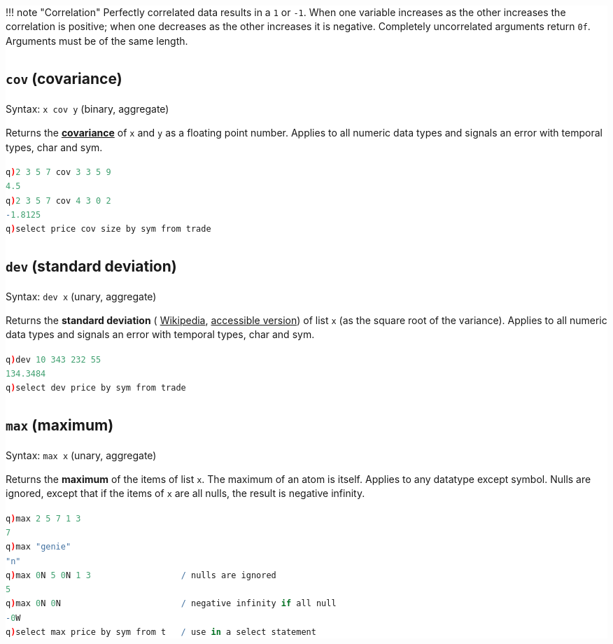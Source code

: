!!! note "Correlation"
    Perfectly correlated data results in a `1` or `-1`. When one variable increases as the other increases the correlation is positive; when one decreases as the other increases it is negative. Completely uncorrelated arguments return `0f`. Arguments must be of the same length.


## `cov` (covariance)

Syntax: `x cov y` (binary, aggregate)

Returns the [**covariance**](https://en.wikipedia.org/wiki/Covariance "Wikipedia") of `x` and `y` as a floating point number. Applies to all numeric data types and signals an error with temporal types, char and sym.
```q
q)2 3 5 7 cov 3 3 5 9
4.5
q)2 3 5 7 cov 4 3 0 2
-1.8125
q)select price cov size by sym from trade
```


## `dev` (standard deviation)

Syntax: `dev x` (unary, aggregate)

Returns the **standard deviation** (<i class="fa fa-hand-o-right"></i> [Wikipedia](https://en.wikipedia.org/wiki/Standard_deviation), [accessible version](http://financereference.com/learn/standard-deviation "financereference.com")) of list `x` (as the square root of the variance). Applies to all numeric data types and signals an error with temporal types, char and sym.
```q
q)dev 10 343 232 55
134.3484
q)select dev price by sym from trade
```


## `max` (maximum)

Syntax: `max x` (unary, aggregate)

Returns the **maximum** of the items of list `x`. The maximum of an atom is itself. Applies to any datatype except symbol. Nulls are ignored, except that if the items of `x` are all nulls, the result is negative infinity.
```q
q)max 2 5 7 1 3
7
q)max "genie"
"n"
q)max 0N 5 0N 1 3                  / nulls are ignored
5
q)max 0N 0N                        / negative infinity if all null
-0W
q)select max price by sym from t   / use in a select statement
```
